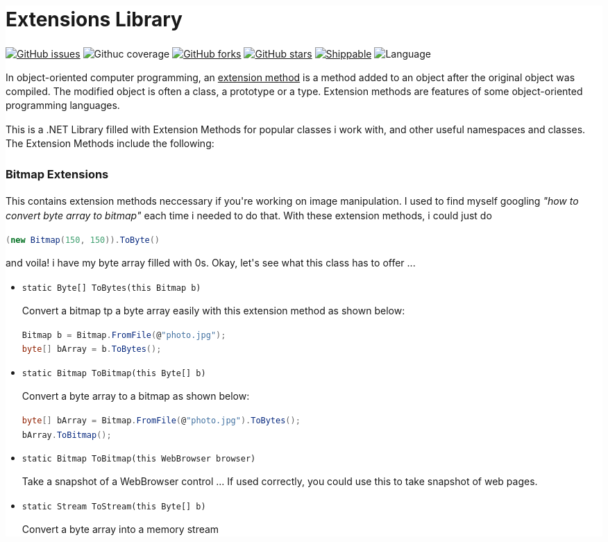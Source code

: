 # Extensions Library

[![GitHub issues](https://img.shields.io/github/issues/mykeels/Extensions.svg)](https://github.com/mykeels/Extensions/issues)
![Githuc coverage](https://img.shields.io/badge/coverage-unknown-yellowgreen.svg)
[![GitHub forks](https://img.shields.io/github/forks/mykeels/Extensions.svg)](https://github.com/mykeels/Extensions/network)
[![GitHub stars](https://img.shields.io/github/stars/mykeels/Extensions.svg)](https://github.com/mykeels/Extensions/stargazers)
[![Shippable](https://img.shields.io/shippable/5444c5ecb904a4b21567b0ff.svg?maxAge=2592000)]()
![Language](https://img.shields.io/badge/language-c%23-blue.svg)

In object-oriented computer programming, an [extension method](https://en.wikipedia.org/wiki/Extension_method) is a method added to an object after the original object was compiled. The modified object is often a class, a prototype or a type. Extension methods are features of some object-oriented programming languages.

This is a .NET Library filled with Extension Methods for popular classes i work with, and other useful namespaces and classes. The Extension Methods include the following:

### Bitmap Extensions

This contains extension methods neccessary if you're working on image manipulation. I used to find myself googling *"how to convert byte array to bitmap"* each time i needed to do that. With these extension methods, i could just do 
  ```cs
  (new Bitmap(150, 150)).ToByte()
  ```
and voila! i have my byte array filled with 0s. Okay, let's see what this class has to offer ...

- `static Byte[] ToBytes(this Bitmap b)`
  
  Convert a bitmap tp a byte array easily with this extension method as shown below:
  ```cs
  Bitmap b = Bitmap.FromFile(@"photo.jpg");
  byte[] bArray = b.ToBytes();
  ```
  
- `static Bitmap ToBitmap(this Byte[] b)`
  
  Convert a byte array to a bitmap as shown below:
  ```cs
  byte[] bArray = Bitmap.FromFile(@"photo.jpg").ToBytes();
  bArray.ToBitmap();
  ```
  
- `static Bitmap ToBitmap(this WebBrowser browser)`
  
  Take a snapshot of a WebBrowser control ... If used correctly, you could use this to take snapshot of web pages.
  
- `static Stream ToStream(this Byte[] b)`
  
  Convert a byte array into a memory stream
  